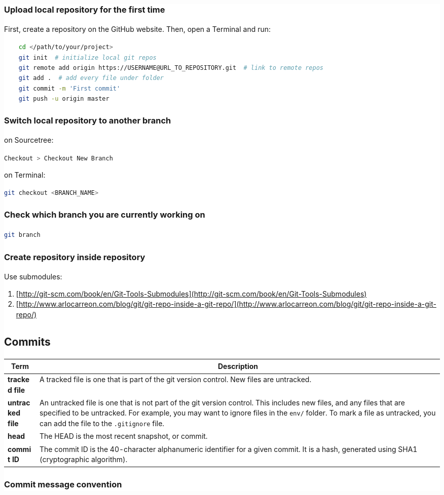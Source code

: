 ### Upload local repository for the first time

First, create a repository on the GitHub website. Then, open a Terminal and run:

```bash
    cd </path/to/your/project>
    git init  # initialize local git repos
    git remote add origin https://USERNAME@URL_TO_REPOSITORY.git  # link to remote repos
    git add .  # add every file under folder
    git commit -m 'First commit'
    git push -u origin master
```

### Switch local repository to another branch

on Sourcetree:

```bash
Checkout > Checkout New Branch
```

on Terminal:

```bash
git checkout <BRANCH_NAME>
```

### Check which branch you are currently working on

```bash
git branch
```

### Create repository inside repository

Use submodules:

1. [http://git-scm.com/book/en/Git-Tools-Submodules](http://git-scm.com/book/en/Git-Tools-Submodules)
2. [http://www.arlocarreon.com/blog/git/git-repo-inside-a-git-repo/](http://www.arlocarreon.com/blog/git/git-repo-inside-a-git-repo/)

## Commits

| Term               | Description                                                                                                                                                                                                                                                                                  |
| ------------------ | -------------------------------------------------------------------------------------------------------------------------------------------------------------------------------------------------------------------------------------------------------------------------------------------- |
| **tracked file**   | A tracked file is one that is part of the git version control. New files are untracked.                                                                                                                                                                                                      |
| **untracked file** | An untracked file is one that is not part of the git version control. This includes new files, and any files that are specified to be untracked. For example, you may want to ignore files in the `env/` folder. To mark a file as untracked, you can add the file to the `.gitignore` file. |
| **head**           | The HEAD is the most recent snapshot, or commit.                                                                                                                                                                                                                                             |
| **commit ID**      | The commit ID is the 40-character alphanumeric identifier for a given commit. It is a hash, generated using SHA1 (cryptographic algorithm).                                                                                                                                                  |

### Commit message convention
